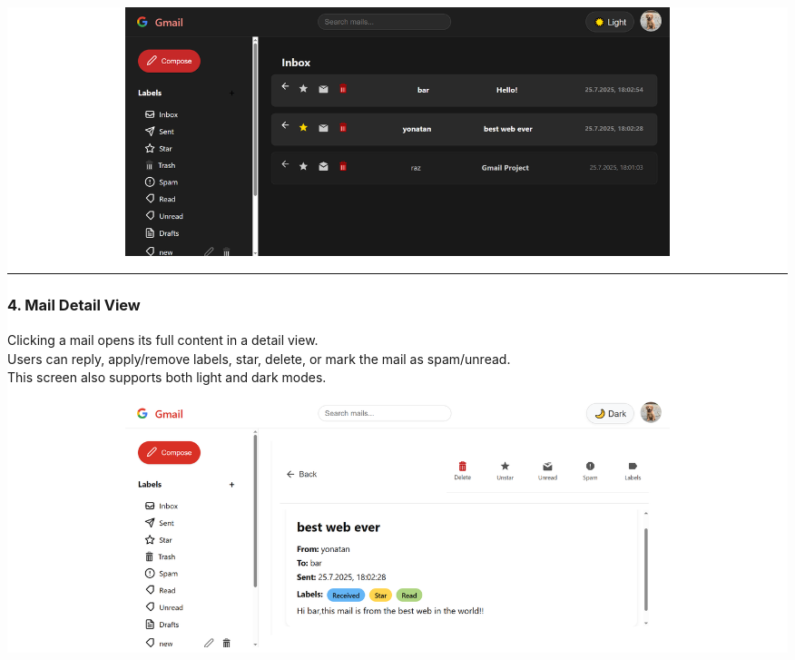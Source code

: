 <p align="center">
  <img src="webDoc/inbox_screen_dark.png" alt="Inbox Dark Mode" width="600"/>
</p>

---

### 4. Mail Detail View
Clicking a mail opens its full content in a detail view.  
Users can reply, apply/remove labels, star, delete, or mark the mail as spam/unread.  
This screen also supports both light and dark modes.

<p align="center">
  <img src="webDoc/mail_details.png" alt="Mail Details Light" width="600"/>
</p>
